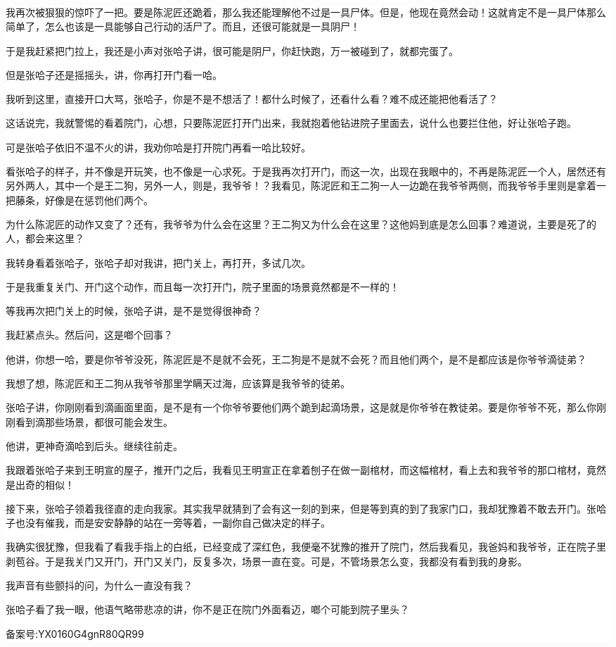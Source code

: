 
我再次被狠狠的惊吓了一把。要是陈泥匠还跪着，那么我还能理解他不过是一具尸体。但是，他现在竟然会动！这就肯定不是一具尸体那么简单了，怎么也该是一具能够自己行动的活尸了。而且，还很可能就是一具阴尸！


于是我赶紧把门拉上，我还是小声对张哈子讲，很可能是阴尸，你赶快跑，万一被碰到了，就都完蛋了。


但是张哈子还是摇摇头，讲，你再打开门看一哈。


我听到这里，直接开口大骂，张哈子，你是不是不想活了！都什么时候了，还看什么看？难不成还能把他看活了？


这话说完，我就警惕的看着院门，心想，只要陈泥匠打开门出来，我就抱着他钻进院子里面去，说什么也要拦住他，好让张哈子跑。


可是张哈子依旧不温不火的讲，我劝你哈是打开院门再看一哈比较好。


看张哈子的样子，并不像是开玩笑，也不像是一心求死。于是我再次打开门，而这一次，出现在我眼中的，不再是陈泥匠一个人，居然还有另外两人，其中一个是王二狗，另外一人，则是，我爷爷！？我看见，陈泥匠和王二狗一人一边跪在我爷爷两侧，而我爷爷手里则是拿着一把藤条，好像是在惩罚他们两个。


为什么陈泥匠的动作又变了？还有，我爷爷为什么会在这里？王二狗又为什么会在这里？这他妈到底是怎么回事？难道说，主要是死了的人，都会来这里？


我转身看着张哈子，张哈子却对我讲，把门关上，再打开，多试几次。


于是我重复关门、开门这个动作，而且每一次打开门，院子里面的场景竟然都是不一样的！


等我再次把门关上的时候，张哈子讲，是不是觉得很神奇？


我赶紧点头。然后问，这是啷个回事？


他讲，你想一哈，要是你爷爷没死，陈泥匠是不是就不会死，王二狗是不是就不会死？而且他们两个，是不是都应该是你爷爷滴徒弟？


我想了想，陈泥匠和王二狗从我爷爷那里学瞒天过海，应该算是我爷爷的徒弟。


张哈子讲，你刚刚看到滴画面里面，是不是有一个你爷爷要他们两个跪到起滴场景，这是就是你爷爷在教徒弟。要是你爷爷不死，那么你刚刚看到滴那些场景，都很可能会发生。


他讲，更神奇滴哈到后头。继续往前走。


我跟着张哈子来到王明宣的屋子，推开门之后，我看见王明宣正在拿着刨子在做一副棺材，而这幅棺材，看上去和我爷爷的那口棺材，竟然是出奇的相似！


接下来，张哈子领着我径直的走向我家。其实我早就猜到了会有这一刻的到来，但是等到真的到了我家门口，我却犹豫着不敢去开门。张哈子也没有催我，而是安安静静的站在一旁等着，一副你自己做决定的样子。


我确实很犹豫，但我看了看我手指上的白纸，已经变成了深红色，我便毫不犹豫的推开了院门，然后我看见，我爸妈和我爷爷，正在院子里剥苞谷。于是我关门又开门，开门又关门，反复多次，场景一直在变。可是，不管场景怎么变，我都没有看到我的身影。


我声音有些颤抖的问，为什么一直没有我？


张哈子看了我一眼，他语气略带悲凉的讲，你不是正在院门外面看迈，啷个可能到院子里头？


备案号:YX0160G4gnR80QR99


